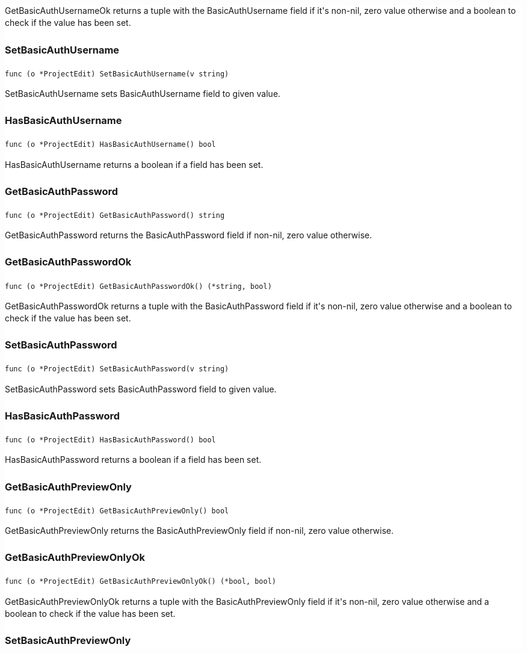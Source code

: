 GetBasicAuthUsernameOk returns a tuple with the BasicAuthUsername field if it's non-nil, zero value otherwise
and a boolean to check if the value has been set.

### SetBasicAuthUsername

`func (o *ProjectEdit) SetBasicAuthUsername(v string)`

SetBasicAuthUsername sets BasicAuthUsername field to given value.

### HasBasicAuthUsername

`func (o *ProjectEdit) HasBasicAuthUsername() bool`

HasBasicAuthUsername returns a boolean if a field has been set.

### GetBasicAuthPassword

`func (o *ProjectEdit) GetBasicAuthPassword() string`

GetBasicAuthPassword returns the BasicAuthPassword field if non-nil, zero value otherwise.

### GetBasicAuthPasswordOk

`func (o *ProjectEdit) GetBasicAuthPasswordOk() (*string, bool)`

GetBasicAuthPasswordOk returns a tuple with the BasicAuthPassword field if it's non-nil, zero value otherwise
and a boolean to check if the value has been set.

### SetBasicAuthPassword

`func (o *ProjectEdit) SetBasicAuthPassword(v string)`

SetBasicAuthPassword sets BasicAuthPassword field to given value.

### HasBasicAuthPassword

`func (o *ProjectEdit) HasBasicAuthPassword() bool`

HasBasicAuthPassword returns a boolean if a field has been set.

### GetBasicAuthPreviewOnly

`func (o *ProjectEdit) GetBasicAuthPreviewOnly() bool`

GetBasicAuthPreviewOnly returns the BasicAuthPreviewOnly field if non-nil, zero value otherwise.

### GetBasicAuthPreviewOnlyOk

`func (o *ProjectEdit) GetBasicAuthPreviewOnlyOk() (*bool, bool)`

GetBasicAuthPreviewOnlyOk returns a tuple with the BasicAuthPreviewOnly field if it's non-nil, zero value otherwise
and a boolean to check if the value has been set.

### SetBasicAuthPreviewOnly
